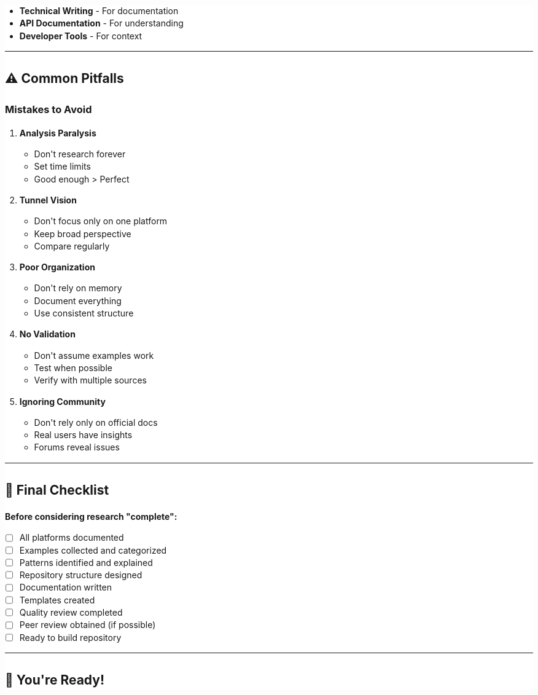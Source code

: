 - **Technical Writing** - For documentation
- **API Documentation** - For understanding
- **Developer Tools** - For context

---

## ⚠️ Common Pitfalls

### Mistakes to Avoid

1. **Analysis Paralysis**
   - Don't research forever
   - Set time limits
   - Good enough > Perfect

2. **Tunnel Vision**
   - Don't focus only on one platform
   - Keep broad perspective
   - Compare regularly

3. **Poor Organization**
   - Don't rely on memory
   - Document everything
   - Use consistent structure

4. **No Validation**
   - Don't assume examples work
   - Test when possible
   - Verify with multiple sources

5. **Ignoring Community**
   - Don't rely only on official docs
   - Real users have insights
   - Forums reveal issues

---

## 🎯 Final Checklist

**Before considering research "complete":**

- [ ] All platforms documented
- [ ] Examples collected and categorized
- [ ] Patterns identified and explained
- [ ] Repository structure designed
- [ ] Documentation written
- [ ] Templates created
- [ ] Quality review completed
- [ ] Peer review obtained (if possible)
- [ ] Ready to build repository

---

## 🚀 You're Ready!
